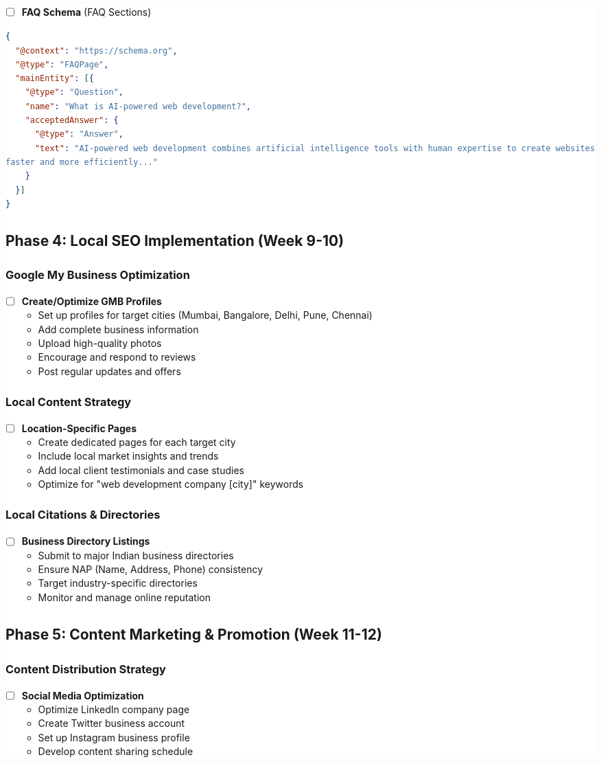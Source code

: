 
- [ ] **FAQ Schema** (FAQ Sections)
```json
{
  "@context": "https://schema.org",
  "@type": "FAQPage",
  "mainEntity": [{
    "@type": "Question",
    "name": "What is AI-powered web development?",
    "acceptedAnswer": {
      "@type": "Answer",
      "text": "AI-powered web development combines artificial intelligence tools with human expertise to create websites faster and more efficiently..."
    }
  }]
}
```

## Phase 4: Local SEO Implementation (Week 9-10)

### Google My Business Optimization
- [ ] **Create/Optimize GMB Profiles**
  - Set up profiles for target cities (Mumbai, Bangalore, Delhi, Pune, Chennai)
  - Add complete business information
  - Upload high-quality photos
  - Encourage and respond to reviews
  - Post regular updates and offers

### Local Content Strategy
- [ ] **Location-Specific Pages**
  - Create dedicated pages for each target city
  - Include local market insights and trends
  - Add local client testimonials and case studies
  - Optimize for "web development company [city]" keywords

### Local Citations & Directories
- [ ] **Business Directory Listings**
  - Submit to major Indian business directories
  - Ensure NAP (Name, Address, Phone) consistency
  - Target industry-specific directories
  - Monitor and manage online reputation

## Phase 5: Content Marketing & Promotion (Week 11-12)

### Content Distribution Strategy
- [ ] **Social Media Optimization**
  - Optimize LinkedIn company page
  - Create Twitter business account
  - Set up Instagram business profile
  - Develop content sharing schedule

